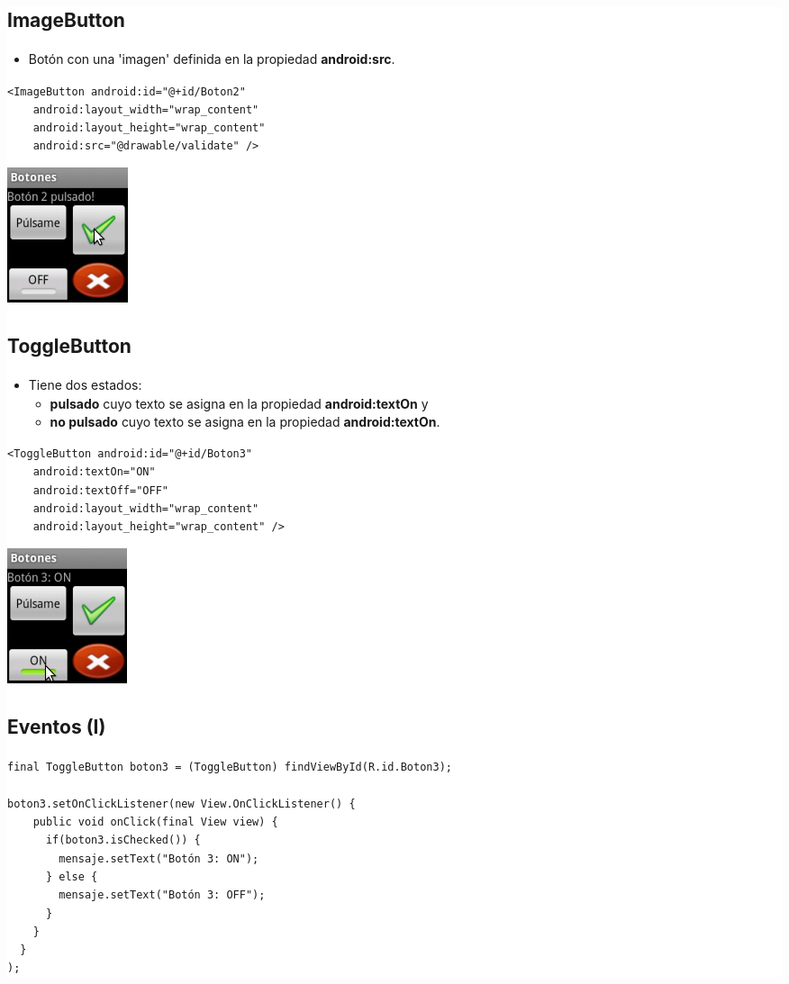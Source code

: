 ## ImageButton

- Botón con una 'imagen' definida en la propiedad **android:src**.

~~~{.xml}
<ImageButton android:id="@+id/Boton2"
    android:layout_width="wrap_content"
    android:layout_height="wrap_content"
    android:src="@drawable/validate" />
~~~

![ImageButton](../img/pantalla-botones-02.png)

## ToggleButton

- Tiene dos estados:
    - **pulsado** cuyo texto se asigna en la propiedad **android:textOn** y
    - **no pulsado** cuyo texto se asigna en la propiedad **android:textOn**.

~~~{.xml}
<ToggleButton android:id="@+id/Boton3"
    android:textOn="ON"
    android:textOff="OFF"
    android:layout_width="wrap_content"
    android:layout_height="wrap_content" />
~~~

![ToggleButton](../img/pantalla-botones-03.png)

## Eventos (I)

~~~{.java}
final ToggleButton boton3 = (ToggleButton) findViewById(R.id.Boton3);

boton3.setOnClickListener(new View.OnClickListener() {
    public void onClick(final View view) {
      if(boton3.isChecked()) {
        mensaje.setText("Botón 3: ON");
      } else {
        mensaje.setText("Botón 3: OFF");
      }
    }
  }
);
~~~
